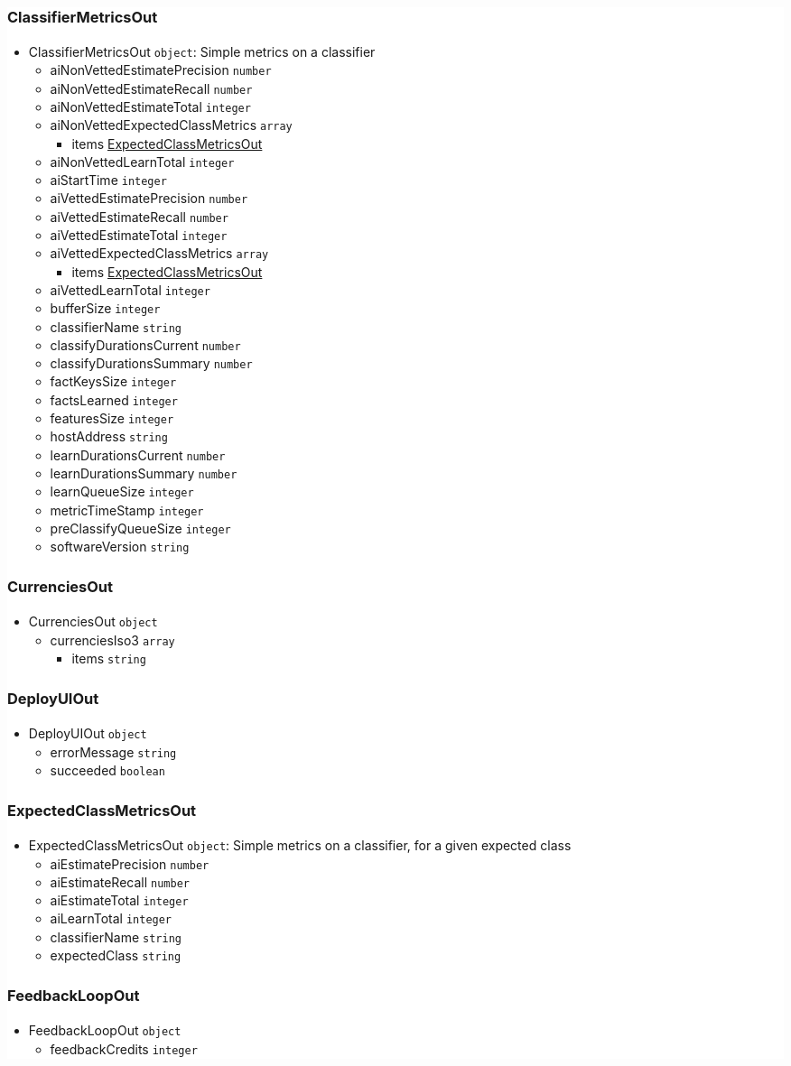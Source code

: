 ### ClassifierMetricsOut
* ClassifierMetricsOut `object`: Simple metrics on a classifier
  * aiNonVettedEstimatePrecision `number`
  * aiNonVettedEstimateRecall `number`
  * aiNonVettedEstimateTotal `integer`
  * aiNonVettedExpectedClassMetrics `array`
    * items [ExpectedClassMetricsOut](#expectedclassmetricsout)
  * aiNonVettedLearnTotal `integer`
  * aiStartTime `integer`
  * aiVettedEstimatePrecision `number`
  * aiVettedEstimateRecall `number`
  * aiVettedEstimateTotal `integer`
  * aiVettedExpectedClassMetrics `array`
    * items [ExpectedClassMetricsOut](#expectedclassmetricsout)
  * aiVettedLearnTotal `integer`
  * bufferSize `integer`
  * classifierName `string`
  * classifyDurationsCurrent `number`
  * classifyDurationsSummary `number`
  * factKeysSize `integer`
  * factsLearned `integer`
  * featuresSize `integer`
  * hostAddress `string`
  * learnDurationsCurrent `number`
  * learnDurationsSummary `number`
  * learnQueueSize `integer`
  * metricTimeStamp `integer`
  * preClassifyQueueSize `integer`
  * softwareVersion `string`

### CurrenciesOut
* CurrenciesOut `object`
  * currenciesIso3 `array`
    * items `string`

### DeployUIOut
* DeployUIOut `object`
  * errorMessage `string`
  * succeeded `boolean`

### ExpectedClassMetricsOut
* ExpectedClassMetricsOut `object`: Simple metrics on a classifier, for a given expected class
  * aiEstimatePrecision `number`
  * aiEstimateRecall `number`
  * aiEstimateTotal `integer`
  * aiLearnTotal `integer`
  * classifierName `string`
  * expectedClass `string`

### FeedbackLoopOut
* FeedbackLoopOut `object`
  * feedbackCredits `integer`
